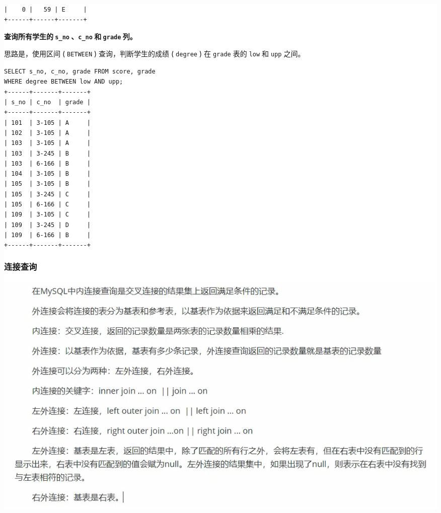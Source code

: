 ```mysql
|    0 |   59 | E     |
+------+------+-------+
```

**查询所有学生的 `s_no` 、`c_no` 和 `grade` 列。**

思路是，使用区间 ( `BETWEEN` ) 查询，判断学生的成绩 ( `degree` )  在 `grade` 表的 `low` 和 `upp` 之间。

```mysql
SELECT s_no, c_no, grade FROM score, grade 
WHERE degree BETWEEN low AND upp;
+------+-------+-------+
| s_no | c_no  | grade |
+------+-------+-------+
| 101  | 3-105 | A     |
| 102  | 3-105 | A     |
| 103  | 3-105 | A     |
| 103  | 3-245 | B     |
| 103  | 6-166 | B     |
| 104  | 3-105 | B     |
| 105  | 3-105 | B     |
| 105  | 3-245 | C     |
| 105  | 6-166 | C     |
| 109  | 3-105 | C     |
| 109  | 3-245 | D     |
| 109  | 6-166 | B     |
+------+-------+-------+
```

### 连接查询

![image-20200313112828916](MySQL笔记哔哩哔哩.assets/image-20200313112828916.png)
